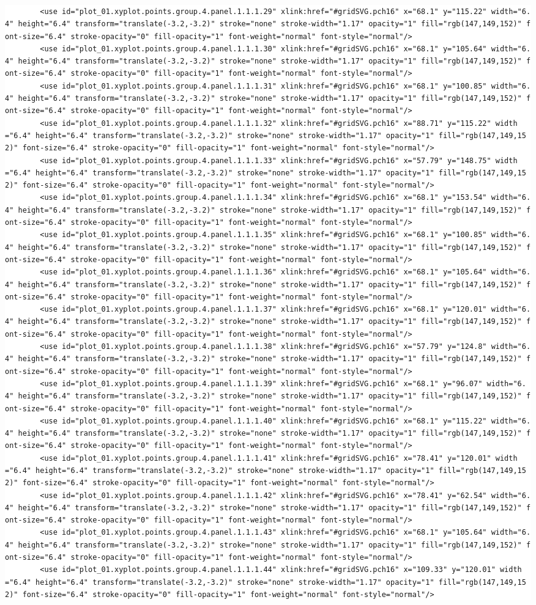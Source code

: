             <use id="plot_01.xyplot.points.group.4.panel.1.1.1.29" xlink:href="#gridSVG.pch16" x="68.1" y="115.22" width="6.4" height="6.4" transform="translate(-3.2,-3.2)" stroke="none" stroke-width="1.17" opacity="1" fill="rgb(147,149,152)" font-size="6.4" stroke-opacity="0" fill-opacity="1" font-weight="normal" font-style="normal"/>
            <use id="plot_01.xyplot.points.group.4.panel.1.1.1.30" xlink:href="#gridSVG.pch16" x="68.1" y="105.64" width="6.4" height="6.4" transform="translate(-3.2,-3.2)" stroke="none" stroke-width="1.17" opacity="1" fill="rgb(147,149,152)" font-size="6.4" stroke-opacity="0" fill-opacity="1" font-weight="normal" font-style="normal"/>
            <use id="plot_01.xyplot.points.group.4.panel.1.1.1.31" xlink:href="#gridSVG.pch16" x="68.1" y="100.85" width="6.4" height="6.4" transform="translate(-3.2,-3.2)" stroke="none" stroke-width="1.17" opacity="1" fill="rgb(147,149,152)" font-size="6.4" stroke-opacity="0" fill-opacity="1" font-weight="normal" font-style="normal"/>
            <use id="plot_01.xyplot.points.group.4.panel.1.1.1.32" xlink:href="#gridSVG.pch16" x="88.71" y="115.22" width="6.4" height="6.4" transform="translate(-3.2,-3.2)" stroke="none" stroke-width="1.17" opacity="1" fill="rgb(147,149,152)" font-size="6.4" stroke-opacity="0" fill-opacity="1" font-weight="normal" font-style="normal"/>
            <use id="plot_01.xyplot.points.group.4.panel.1.1.1.33" xlink:href="#gridSVG.pch16" x="57.79" y="148.75" width="6.4" height="6.4" transform="translate(-3.2,-3.2)" stroke="none" stroke-width="1.17" opacity="1" fill="rgb(147,149,152)" font-size="6.4" stroke-opacity="0" fill-opacity="1" font-weight="normal" font-style="normal"/>
            <use id="plot_01.xyplot.points.group.4.panel.1.1.1.34" xlink:href="#gridSVG.pch16" x="68.1" y="153.54" width="6.4" height="6.4" transform="translate(-3.2,-3.2)" stroke="none" stroke-width="1.17" opacity="1" fill="rgb(147,149,152)" font-size="6.4" stroke-opacity="0" fill-opacity="1" font-weight="normal" font-style="normal"/>
            <use id="plot_01.xyplot.points.group.4.panel.1.1.1.35" xlink:href="#gridSVG.pch16" x="68.1" y="100.85" width="6.4" height="6.4" transform="translate(-3.2,-3.2)" stroke="none" stroke-width="1.17" opacity="1" fill="rgb(147,149,152)" font-size="6.4" stroke-opacity="0" fill-opacity="1" font-weight="normal" font-style="normal"/>
            <use id="plot_01.xyplot.points.group.4.panel.1.1.1.36" xlink:href="#gridSVG.pch16" x="68.1" y="105.64" width="6.4" height="6.4" transform="translate(-3.2,-3.2)" stroke="none" stroke-width="1.17" opacity="1" fill="rgb(147,149,152)" font-size="6.4" stroke-opacity="0" fill-opacity="1" font-weight="normal" font-style="normal"/>
            <use id="plot_01.xyplot.points.group.4.panel.1.1.1.37" xlink:href="#gridSVG.pch16" x="68.1" y="120.01" width="6.4" height="6.4" transform="translate(-3.2,-3.2)" stroke="none" stroke-width="1.17" opacity="1" fill="rgb(147,149,152)" font-size="6.4" stroke-opacity="0" fill-opacity="1" font-weight="normal" font-style="normal"/>
            <use id="plot_01.xyplot.points.group.4.panel.1.1.1.38" xlink:href="#gridSVG.pch16" x="57.79" y="124.8" width="6.4" height="6.4" transform="translate(-3.2,-3.2)" stroke="none" stroke-width="1.17" opacity="1" fill="rgb(147,149,152)" font-size="6.4" stroke-opacity="0" fill-opacity="1" font-weight="normal" font-style="normal"/>
            <use id="plot_01.xyplot.points.group.4.panel.1.1.1.39" xlink:href="#gridSVG.pch16" x="68.1" y="96.07" width="6.4" height="6.4" transform="translate(-3.2,-3.2)" stroke="none" stroke-width="1.17" opacity="1" fill="rgb(147,149,152)" font-size="6.4" stroke-opacity="0" fill-opacity="1" font-weight="normal" font-style="normal"/>
            <use id="plot_01.xyplot.points.group.4.panel.1.1.1.40" xlink:href="#gridSVG.pch16" x="68.1" y="115.22" width="6.4" height="6.4" transform="translate(-3.2,-3.2)" stroke="none" stroke-width="1.17" opacity="1" fill="rgb(147,149,152)" font-size="6.4" stroke-opacity="0" fill-opacity="1" font-weight="normal" font-style="normal"/>
            <use id="plot_01.xyplot.points.group.4.panel.1.1.1.41" xlink:href="#gridSVG.pch16" x="78.41" y="120.01" width="6.4" height="6.4" transform="translate(-3.2,-3.2)" stroke="none" stroke-width="1.17" opacity="1" fill="rgb(147,149,152)" font-size="6.4" stroke-opacity="0" fill-opacity="1" font-weight="normal" font-style="normal"/>
            <use id="plot_01.xyplot.points.group.4.panel.1.1.1.42" xlink:href="#gridSVG.pch16" x="78.41" y="62.54" width="6.4" height="6.4" transform="translate(-3.2,-3.2)" stroke="none" stroke-width="1.17" opacity="1" fill="rgb(147,149,152)" font-size="6.4" stroke-opacity="0" fill-opacity="1" font-weight="normal" font-style="normal"/>
            <use id="plot_01.xyplot.points.group.4.panel.1.1.1.43" xlink:href="#gridSVG.pch16" x="68.1" y="105.64" width="6.4" height="6.4" transform="translate(-3.2,-3.2)" stroke="none" stroke-width="1.17" opacity="1" fill="rgb(147,149,152)" font-size="6.4" stroke-opacity="0" fill-opacity="1" font-weight="normal" font-style="normal"/>
            <use id="plot_01.xyplot.points.group.4.panel.1.1.1.44" xlink:href="#gridSVG.pch16" x="109.33" y="120.01" width="6.4" height="6.4" transform="translate(-3.2,-3.2)" stroke="none" stroke-width="1.17" opacity="1" fill="rgb(147,149,152)" font-size="6.4" stroke-opacity="0" fill-opacity="1" font-weight="normal" font-style="normal"/>